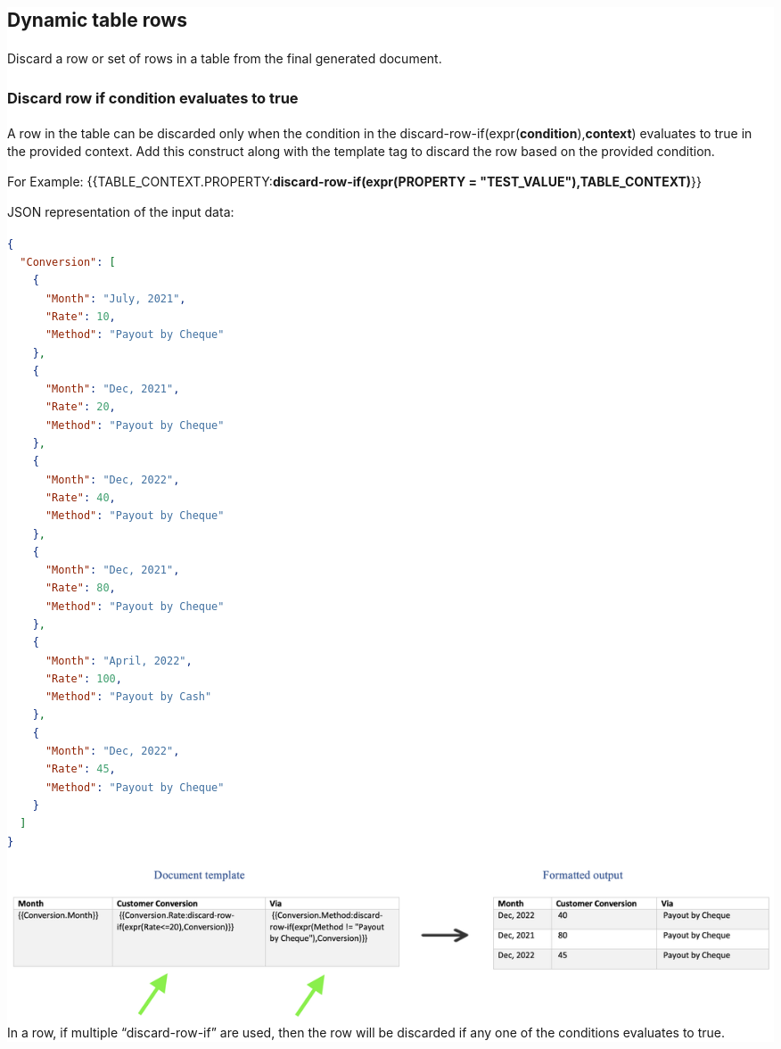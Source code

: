 ## Dynamic table rows
Discard a row or set of rows in a table from the final generated document.

### Discard row if condition evaluates to true
A row in the table can be discarded only when the condition in the discard-row-if(expr(**condition**),**context**) evaluates to true in the provided context. Add this construct along with the template tag to discard the row based on the provided condition.

For Example: {{TABLE_CONTEXT.PROPERTY:**discard-row-if(expr(PROPERTY = "TEST_VALUE"),TABLE_CONTEXT)**}}

JSON representation of the input data:
```json
{
  "Conversion": [
    {
      "Month": "July, 2021",
      "Rate": 10,
      "Method": "Payout by Cheque"
    },
    {
      "Month": "Dec, 2021",
      "Rate": 20,
      "Method": "Payout by Cheque"
    },
    {
      "Month": "Dec, 2022",
      "Rate": 40,
      "Method": "Payout by Cheque"
    },
    {
      "Month": "Dec, 2021",
      "Rate": 80,
      "Method": "Payout by Cheque"
    },
    {
      "Month": "April, 2022",
      "Rate": 100,
      "Method": "Payout by Cash"
    },
    {
      "Month": "Dec, 2022",
      "Rate": 45,
      "Method": "Payout by Cheque"
    }
  ]
}
```
![Added discard-row-if(expr(condition),context) construct along with the template tag to activate discard row if feature for the corresponding rows](../images/discard_row_if_condition_true.png)
In a row, if multiple “discard-row-if” are used, then the row will be discarded if any one of the conditions evaluates to true.
